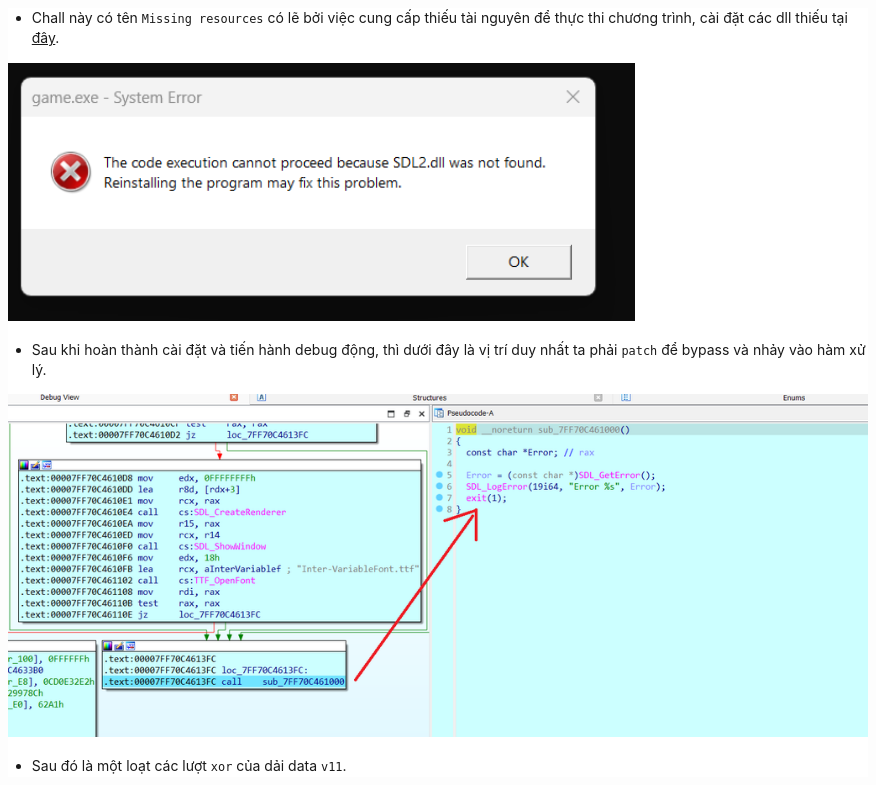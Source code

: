 - Chall này có tên `Missing resources` có lẽ bởi việc cung cấp thiếu tài nguyên để thực thi chương trình, cài đặt các dll thiếu tại [đây](Missing_resources/CD/).

![alt text](_IMG/image-7.png)

- Sau khi hoàn thành cài đặt và tiến hành debug động, thì dưới đây là vị trí duy nhất ta phải `patch` để bypass và nhảy vào hàm xử lý.

![alt text](_IMG/image-8.png)

- Sau đó là một loạt các lượt `xor` của dải data `v11`.
